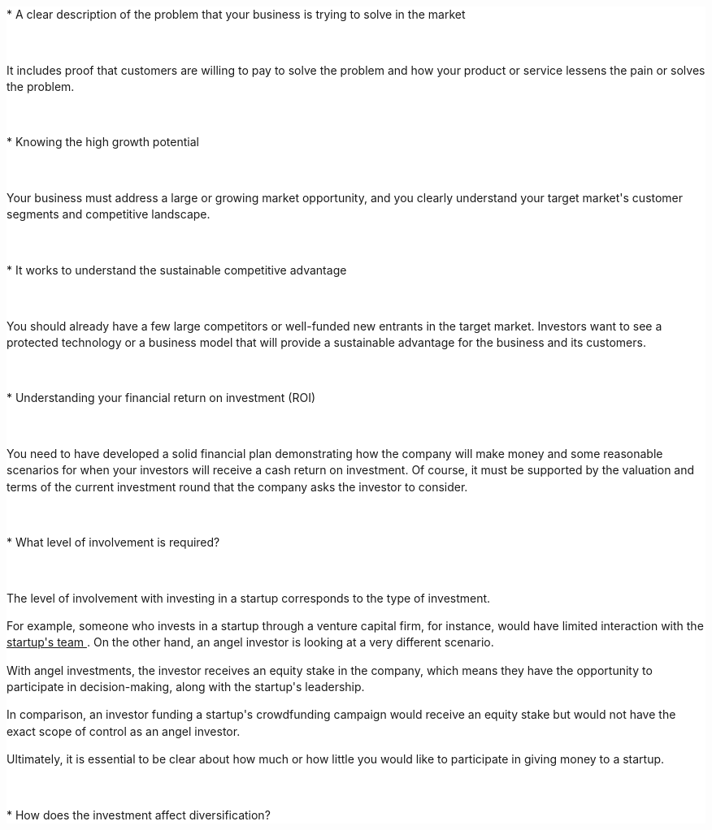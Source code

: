 <title-3>* A clear description of the problem that your business is trying to solve in the market</title-3>

<br>

It includes proof that customers are willing to pay to solve the problem and how your product or service lessens the pain or solves the problem.

<br>

<title-3>* Knowing the high growth potential</title-3>

<br>

Your business must address a large or growing market opportunity, and you clearly understand your target market's customer segments and competitive landscape.

<br>

<title-3>* It works to understand the sustainable competitive advantage</title-3>

<br>

You should already have a few large competitors or well-funded new entrants in the target market. Investors want to see a protected technology or a business model that will provide a sustainable advantage for the business and its customers.

<br>

<title-3>* Understanding your financial return on investment (ROI)</title-3>

<br>

You need to have developed a solid financial plan demonstrating how the company will make money and some reasonable scenarios for when your investors will receive a cash return on investment. Of course, it must be supported by the valuation and terms of the current investment round that the company asks the investor to consider.

<br>

<title-3>* What level of involvement is required?</title-3>

<br>

The level of involvement with investing in a startup corresponds to the type of investment. 

For example, someone who invests in a startup through a venture capital firm, for instance, would have limited interaction with the <a target="_blank" href="https://cobuild-lab.com/">   startup's team </a>. On the other hand, an angel investor is looking at a very different scenario.

With angel investments, the investor receives an equity stake in the company, which means they have the opportunity to participate in decision-making, along with the startup's leadership. 

In comparison, an investor funding a startup's crowdfunding campaign would receive an equity stake but would not have the exact scope of control as an angel investor. 

Ultimately, it is essential to be clear about how much or how little you would like to participate in giving money to a startup.

<br>

<title-3>* How does the investment affect diversification?</title-3>
